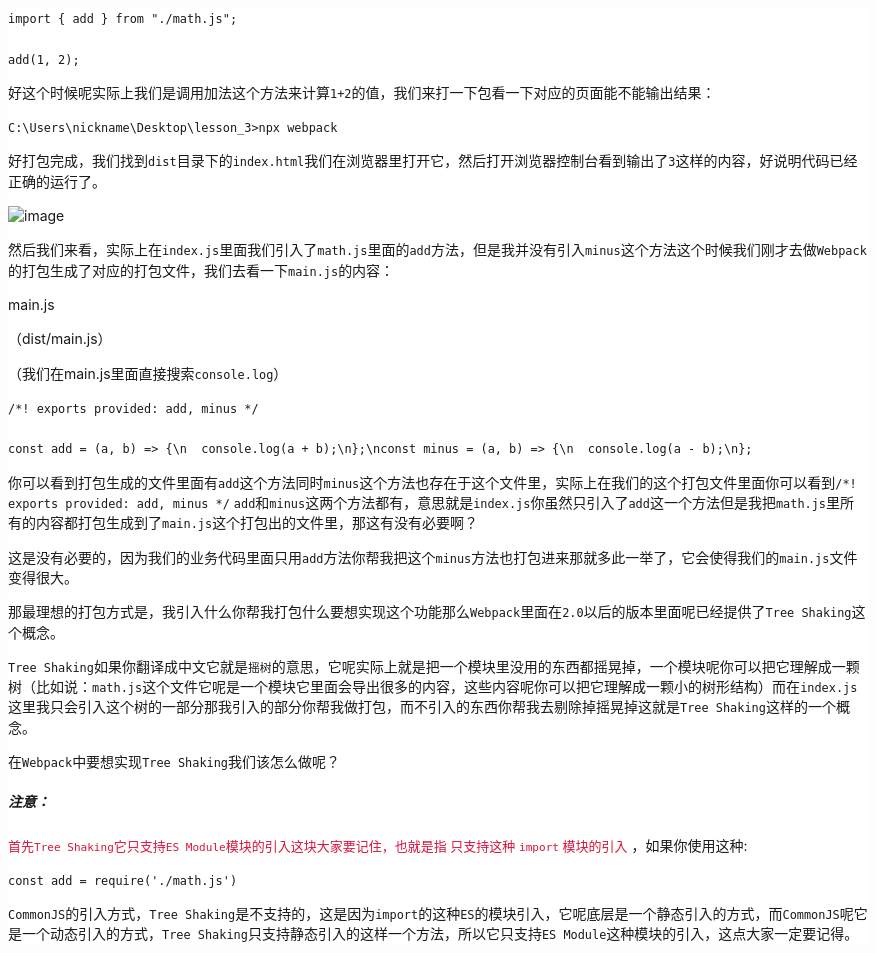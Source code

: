 ```
import { add } from "./math.js";

add(1, 2);

```

好这个时候呢实际上我们是调用加法这个方法来计算`1+2`的值，我们来打一下包看一下对应的页面能不能输出结果：

```
C:\Users\nickname\Desktop\lesson_3>npx webpack
```

好打包完成，我们找到`dist`目录下的`index.html`我们在浏览器里打开它，然后打开浏览器控制台看到输出了`3`这样的内容，好说明代码已经正确的运行了。

![image](http://m.qpic.cn/psc?/V12UXEll2JjLTU/S1G4*2hi*D5aPIJug2nMa0hLKN0l2PINSSOBJcG0y.VNo21xKg2PQSZSyCq4Nl3Fqb6X97wFETR7ajcJij7Z.Y9yAutY1hMew554WhfYajk!/b&bo=EAFqAAAAAAARB0s!&rf=viewer_4&t=5)


然后我们来看，实际上在`index.js`里面我们引入了`math.js`里面的`add`方法，但是我并没有引入`minus`这个方法这个时候我们刚才去做`Webpack`的打包生成了对应的打包文件，我们去看一下`main.js`的内容：

main.js

（dist/main.js）

（我们在main.js里面直接搜索`console.log`）

```
/*! exports provided: add, minus */

const add = (a, b) => {\n  console.log(a + b);\n};\nconst minus = (a, b) => {\n  console.log(a - b);\n};
```

你可以看到打包生成的文件里面有`add`这个方法同时`minus`这个方法也存在于这个文件里，实际上在我们的这个打包文件里面你可以看到`/*! exports provided: add, minus */` `add`和`minus`这两个方法都有，意思就是`index.js`你虽然只引入了`add`这一个方法但是我把`math.js`里所有的内容都打包生成到了`main.js`这个打包出的文件里，那这有没有必要啊？

这是没有必要的，因为我们的业务代码里面只用`add`方法你帮我把这个`minus`方法也打包进来那就多此一举了，它会使得我们的`main.js`文件变得很大。

那最理想的打包方式是，我引入什么你帮我打包什么要想实现这个功能那么`Webpack`里面在`2.0`以后的版本里面呢已经提供了`Tree Shaking`这个概念。

`Tree Shaking`如果你翻译成中文它就是`摇树`的意思，它呢实际上就是把一个模块里没用的东西都摇晃掉，一个模块呢你可以把它理解成一颗树（比如说：`math.js`这个文件它呢是一个模块它里面会导出很多的内容，这些内容呢你可以把它理解成一颗小的树形结构）而在`index.js`这里我只会引入这个树的一部分那我引入的部分你帮我做打包，而不引入的东西你帮我去剔除掉摇晃掉这就是`Tree Shaking`这样的一个概念。

在`Webpack`中要想实现`Tree Shaking`我们该怎么做呢？

##### 注意：
<font color=#DC143C size=2 >首先`Tree Shaking`它只支持`ES Module`模块的引入这块大家要记住，也就是指
只支持这种 `import` 模块的引入</font>
，如果你使用这种:

```
const add = require('./math.js')
```

`CommonJS`的引入方式，`Tree Shaking`是不支持的，这是因为`import`的这种`ES`的模块引入，它呢底层是一个静态引入的方式，而`CommonJS`呢它是一个动态引入的方式，`Tree Shaking`只支持静态引入的这样一个方法，所以它只支持`ES Module`这种模块的引入，这点大家一定要记得。
